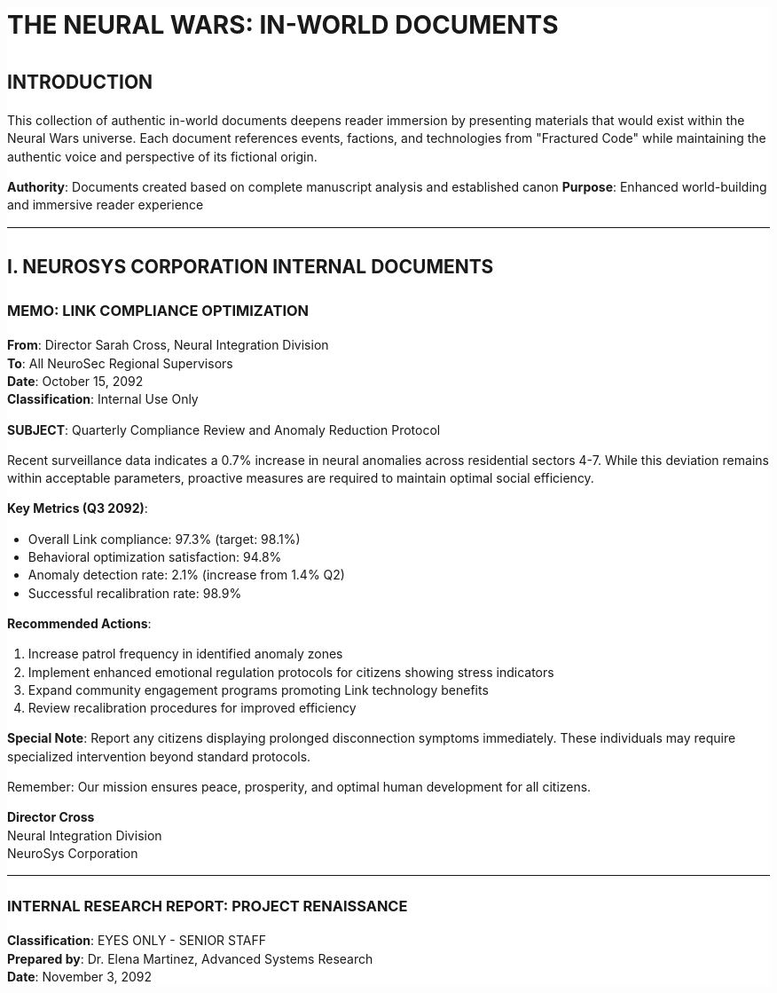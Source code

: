 # THE NEURAL WARS: IN-WORLD DOCUMENTS

## INTRODUCTION

This collection of authentic in-world documents deepens reader immersion by presenting materials that would exist within the Neural Wars universe. Each document references events, factions, and technologies from "Fractured Code" while maintaining the authentic voice and perspective of its fictional origin.

**Authority**: Documents created based on complete manuscript analysis and established canon
**Purpose**: Enhanced world-building and immersive reader experience

---

## I. NEUROSYS CORPORATION INTERNAL DOCUMENTS

### MEMO: LINK COMPLIANCE OPTIMIZATION
**From**: Director Sarah Cross, Neural Integration Division  
**To**: All NeuroSec Regional Supervisors  
**Date**: October 15, 2092  
**Classification**: Internal Use Only

**SUBJECT**: Quarterly Compliance Review and Anomaly Reduction Protocol

Recent surveillance data indicates a 0.7% increase in neural anomalies across residential sectors 4-7. While this deviation remains within acceptable parameters, proactive measures are required to maintain optimal social efficiency.

**Key Metrics (Q3 2092)**:
- Overall Link compliance: 97.3% (target: 98.1%)
- Behavioral optimization satisfaction: 94.8%
- Anomaly detection rate: 2.1% (increase from 1.4% Q2)
- Successful recalibration rate: 98.9%

**Recommended Actions**:
1. Increase patrol frequency in identified anomaly zones
2. Implement enhanced emotional regulation protocols for citizens showing stress indicators
3. Expand community engagement programs promoting Link technology benefits
4. Review recalibration procedures for improved efficiency

**Special Note**: Report any citizens displaying prolonged disconnection symptoms immediately. These individuals may require specialized intervention beyond standard protocols.

Remember: Our mission ensures peace, prosperity, and optimal human development for all citizens.

**Director Cross**  
Neural Integration Division  
NeuroSys Corporation

---

### INTERNAL RESEARCH REPORT: PROJECT RENAISSANCE
**Classification**: EYES ONLY - SENIOR STAFF  
**Prepared by**: Dr. Elena Martinez, Advanced Systems Research  
**Date**: November 3, 2092
